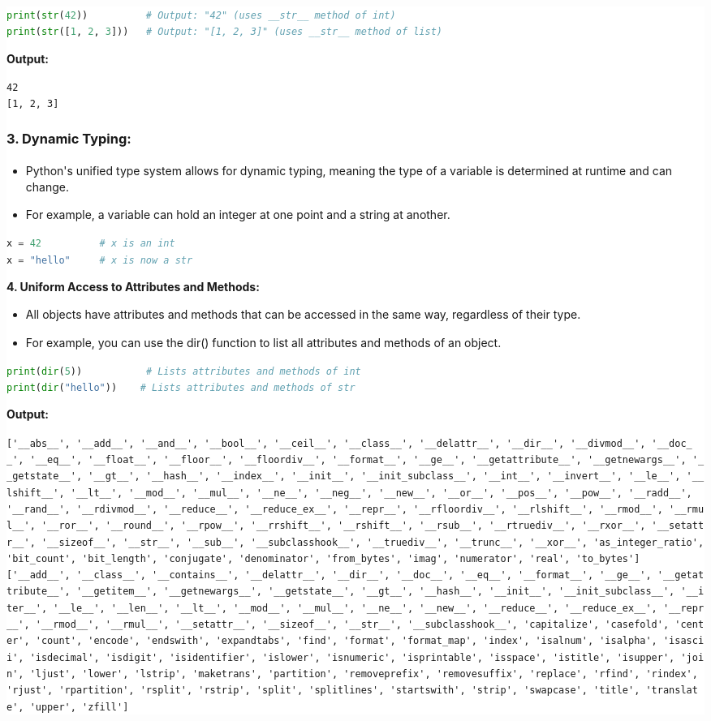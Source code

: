 ```python
print(str(42))          # Output: "42" (uses __str__ method of int)
print(str([1, 2, 3]))   # Output: "[1, 2, 3]" (uses __str__ method of list)
```

**Output:**
```
42
[1, 2, 3]
```

### **3. Dynamic Typing:**

  - Python's unified type system allows for dynamic typing, meaning the type of a variable is determined at runtime and can change.

  - For example, a variable can hold an integer at one point and a string at another.

```python
x = 42          # x is an int
x = "hello"     # x is now a str
```

**4. Uniform Access to Attributes and Methods:**

  - All objects have attributes and methods that can be accessed in the same way, regardless of their type.

  - For example, you can use the dir() function to list all attributes and methods of an object.

```python
print(dir(5))           # Lists attributes and methods of int
print(dir("hello"))    # Lists attributes and methods of str
```

**Output:**
```
['__abs__', '__add__', '__and__', '__bool__', '__ceil__', '__class__', '__delattr__', '__dir__', '__divmod__', '__doc__', '__eq__', '__float__', '__floor__', '__floordiv__', '__format__', '__ge__', '__getattribute__', '__getnewargs__', '__getstate__', '__gt__', '__hash__', '__index__', '__init__', '__init_subclass__', '__int__', '__invert__', '__le__', '__lshift__', '__lt__', '__mod__', '__mul__', '__ne__', '__neg__', '__new__', '__or__', '__pos__', '__pow__', '__radd__', '__rand__', '__rdivmod__', '__reduce__', '__reduce_ex__', '__repr__', '__rfloordiv__', '__rlshift__', '__rmod__', '__rmul__', '__ror__', '__round__', '__rpow__', '__rrshift__', '__rshift__', '__rsub__', '__rtruediv__', '__rxor__', '__setattr__', '__sizeof__', '__str__', '__sub__', '__subclasshook__', '__truediv__', '__trunc__', '__xor__', 'as_integer_ratio', 'bit_count', 'bit_length', 'conjugate', 'denominator', 'from_bytes', 'imag', 'numerator', 'real', 'to_bytes']
['__add__', '__class__', '__contains__', '__delattr__', '__dir__', '__doc__', '__eq__', '__format__', '__ge__', '__getattribute__', '__getitem__', '__getnewargs__', '__getstate__', '__gt__', '__hash__', '__init__', '__init_subclass__', '__iter__', '__le__', '__len__', '__lt__', '__mod__', '__mul__', '__ne__', '__new__', '__reduce__', '__reduce_ex__', '__repr__', '__rmod__', '__rmul__', '__setattr__', '__sizeof__', '__str__', '__subclasshook__', 'capitalize', 'casefold', 'center', 'count', 'encode', 'endswith', 'expandtabs', 'find', 'format', 'format_map', 'index', 'isalnum', 'isalpha', 'isascii', 'isdecimal', 'isdigit', 'isidentifier', 'islower', 'isnumeric', 'isprintable', 'isspace', 'istitle', 'isupper', 'join', 'ljust', 'lower', 'lstrip', 'maketrans', 'partition', 'removeprefix', 'removesuffix', 'replace', 'rfind', 'rindex', 'rjust', 'rpartition', 'rsplit', 'rstrip', 'split', 'splitlines', 'startswith', 'strip', 'swapcase', 'title', 'translate', 'upper', 'zfill']
```
